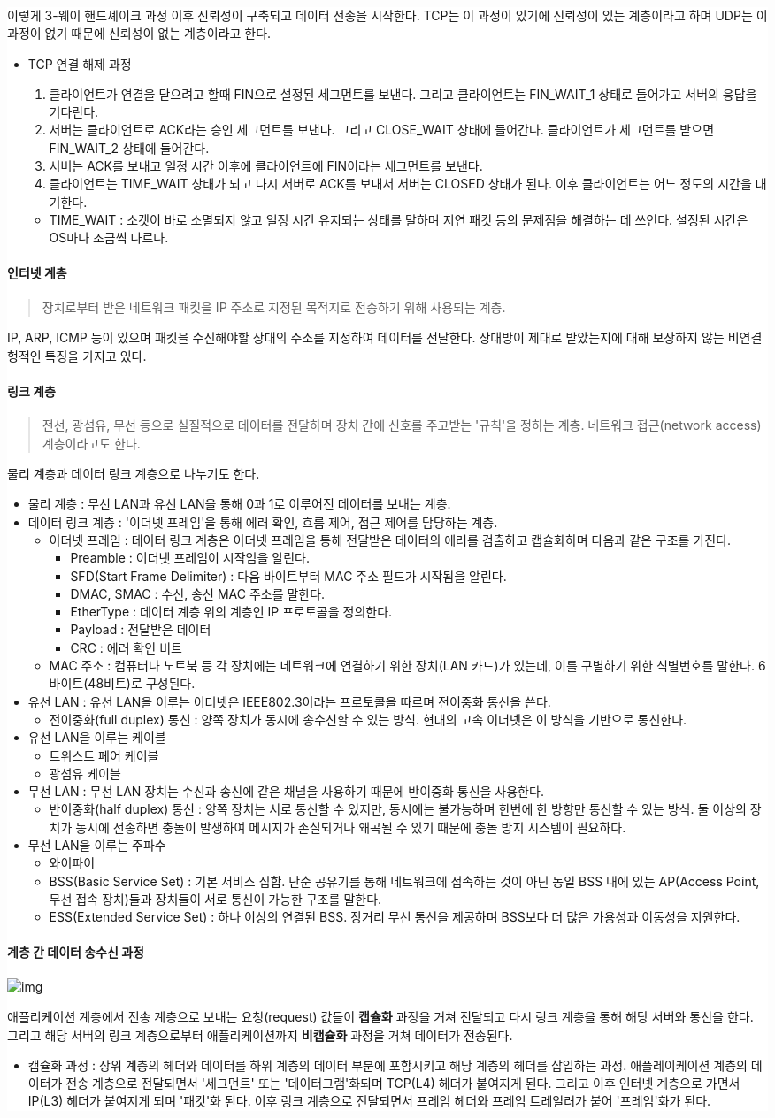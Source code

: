 이렇게 3-웨이 핸드셰이크 과정 이후 신뢰성이 구축되고 데이터 전송을 시작한다. TCP는 이 과정이 있기에 신뢰성이 있는 계층이라고 하며 UDP는 이 과정이 없기 때문에 신뢰성이 없는 계층이라고 한다.

- TCP 연결 해제 과정

 	1. 클라이언트가 연결을 닫으려고 할때 FIN으로 설정된 세그먼트를 보낸다. 그리고 클라이언트는 FIN_WAIT_1 상태로 들어가고 서버의 응답을 기다린다.
 	2. 서버는 클라이언트로 ACK라는 승인 세그먼트를 보낸다. 그리고 CLOSE_WAIT 상태에 들어간다. 클라이언트가 세그먼트를 받으면 FIN_WAIT_2 상태에 들어간다.
 	3. 서버는 ACK를 보내고 일정 시간 이후에 클라이언트에 FIN이라는 세그먼트를 보낸다.
 	4. 클라이언트는 TIME_WAIT 상태가 되고 다시 서버로 ACK를 보내서 서버는 CLOSED 상태가 된다. 이후 클라이언트는 어느 정도의 시간을 대기한다.
 	 - TIME_WAIT : 소켓이 바로 소멸되지 않고 일정 시간 유지되는 상태를 말하며 지연 패킷 등의 문제점을 해결하는 데 쓰인다. 설정된 시간은 OS마다 조금씩 다르다.

#### 인터넷 계층

> 장치로부터 받은 네트워크 패킷을 IP 주소로 지정된 목적지로 전송하기 위해 사용되는 계층.

IP, ARP, ICMP 등이 있으며 패킷을 수신해야할 상대의 주소를 지정하여 데이터를 전달한다. 상대방이 제대로 받았는지에 대해 보장하지 않는 비연결형적인 특징을 가지고 있다.

#### 링크 계층

> 전선, 광섬유, 무선 등으로 실질적으로 데이터를 전달하며 장치 간에 신호를 주고받는 '규칙'을 정하는 계층. 네트워크 접근(network access) 계층이라고도 한다.

물리 계층과 데이터 링크 계층으로 나누기도 한다.

- 물리 계층 : 무선 LAN과 유선 LAN을 통해 0과 1로 이루어진 데이터를 보내는 계층.
- 데이터 링크 계층 : '이더넷 프레임'을 통해 에러 확인, 흐름 제어, 접근 제어를 담당하는 계층.
  - 이더넷 프레임 : 데이터 링크 계층은 이더넷 프레임을 통해 전달받은 데이터의 에러를 검출하고 캡슐화하며 다음과 같은 구조를 가진다.
    - Preamble : 이더넷 프레임이 시작임을 알린다.
    - SFD(Start Frame Delimiter) : 다음 바이트부터 MAC 주소 필드가 시작됨을 알린다.
    - DMAC, SMAC : 수신, 송신 MAC 주소를 말한다.
    - EtherType : 데이터 계층 위의 계층인 IP 프로토콜을 정의한다.
    - Payload : 전달받은 데이터
    - CRC : 에러 확인 비트
  - MAC 주소 : 컴퓨터나 노트북 등 각 장치에는 네트워크에 연결하기 위한 장치(LAN 카드)가 있는데, 이를 구별하기 위한 식별번호를 말한다. 6바이트(48비트)로 구성된다.
- 유선 LAN : 유선 LAN을 이루는 이더넷은 IEEE802.3이라는 프로토콜을 따르며 전이중화 통신을 쓴다.
  - 전이중화(full duplex) 통신 : 양쪽 장치가 동시에 송수신할 수 있는 방식. 현대의 고속 이더넷은 이 방식을 기반으로 통신한다.
- 유선 LAN을 이루는 케이블
  - 트위스트 페어 케이블
  - 광섬유 케이블
- 무선 LAN : 무선 LAN 장치는 수신과 송신에 같은 채널을 사용하기 때문에 반이중화 통신을 사용한다.
  - 반이중화(half duplex) 통신 : 양쪽 장치는 서로 통신할 수 있지만, 동시에는 불가능하며 한번에 한 방향만 통신할 수 있는 방식. 둘 이상의 장치가 동시에 전송하면 충돌이 발생하여 메시지가 손실되거나 왜곡될 수 있기 때문에 충돌 방지 시스템이 필요하다.
- 무선 LAN을 이루는 주파수
  - 와이파이
  - BSS(Basic Service Set) : 기본 서비스 집합. 단순 공유기를 통해 네트워크에 접속하는 것이 아닌 동일 BSS 내에 있는 AP(Access Point, 무선 접속 장치)들과 장치들이 서로 통신이 가능한 구조를 말한다.
  - ESS(Extended Service Set) : 하나 이상의 연결된 BSS. 장거리 무선 통신을 제공하며 BSS보다 더 많은 가용성과 이동성을 지원한다.

#### 계층 간 데이터 송수신 과정

![img](https://velog.velcdn.com/images/cse05091/post/7acdcf19-78b0-4fa3-aac4-f9bc12b1f500/image.png)

애플리케이션 계층에서 전송 계층으로 보내는 요청(request) 값들이 **캡슐화** 과정을 거쳐 전달되고 다시 링크 계층을 통해 해당 서버와 통신을 한다. 그리고 해당 서버의 링크 계층으로부터 애플리케이션까지 **비캡슐화** 과정을 거쳐 데이터가 전송된다.

- 캡슐화 과정 : 상위 계층의 헤더와 데이터를 하위 계층의 데이터 부분에 포함시키고 해당 계층의 헤더를 삽입하는 과정.
  애플레이케이션 계층의 데이터가 전송 계층으로 전달되면서 '세그먼트' 또는 '데이터그램'화되며 TCP(L4) 헤더가 붙여지게 된다. 그리고 이후 인터넷 계층으로 가면서 IP(L3) 헤더가 붙여지게 되며 '패킷'화 된다. 이후 링크 계층으로 전달되면서 프레임 헤더와 프레임 트레일러가 붙어 '프레임'화가 된다.
